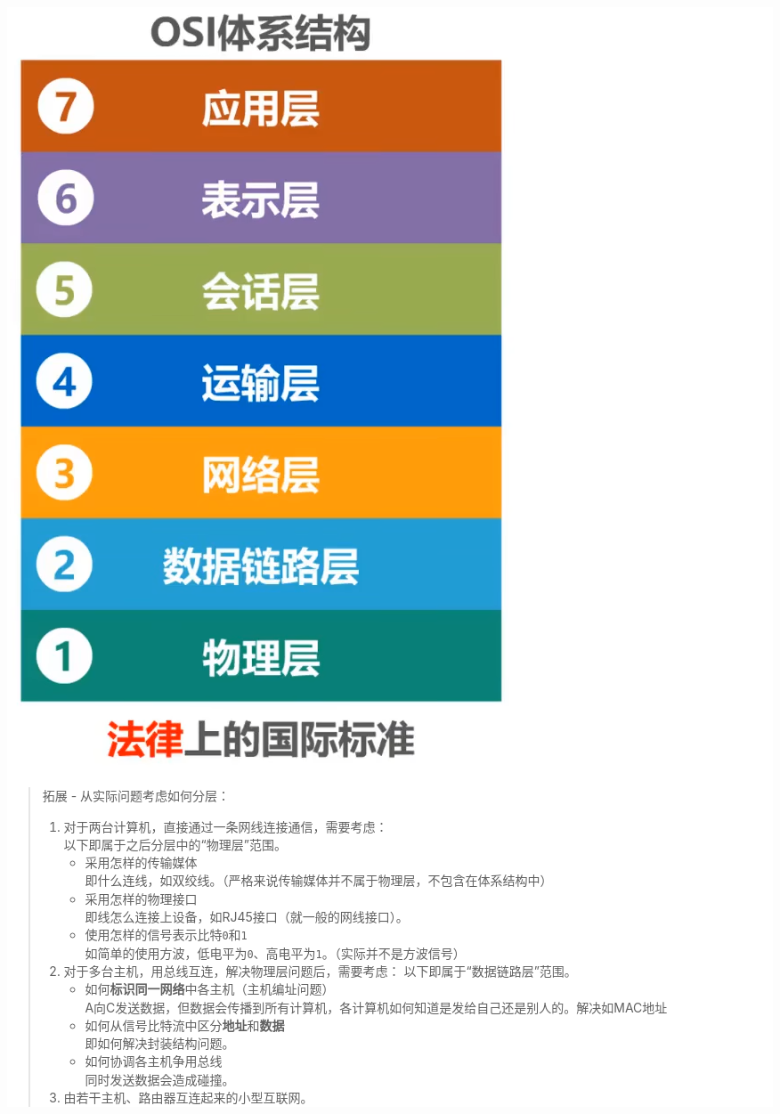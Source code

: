 ![OSI体系协议](images/2.%20%E7%BD%91%E7%BB%9C%E4%BD%93%E7%B3%BB%E7%BB%93%E6%9E%84--11-01_17-44-12.png)  

> 拓展 - 从实际问题考虑如何分层：
>
> 1. 对于两台计算机，直接通过一条网线连接通信，需要考虑：  
>    以下即属于之后分层中的“物理层”范围。
>    * 采用怎样的传输媒体  
>      即什么连线，如双绞线。（严格来说传输媒体并不属于物理层，不包含在体系结构中）
>    * 采用怎样的物理接口  
>      即线怎么连接上设备，如RJ45接口（就一般的网线接口）。
>    * 使用怎样的信号表示比特`0`和`1`  
>      如简单的使用方波，低电平为`0`、高电平为`1`。（实际并不是方波信号）
> 2. 对于多台主机，用总线互连，解决物理层问题后，需要考虑：
>    以下即属于“数据链路层”范围。
>    * 如何**标识同一网络**中各主机（主机编址问题）  
>      A向C发送数据，但数据会传播到所有计算机，各计算机如何知道是发给自己还是别人的。解决如MAC地址
>    * 如何从信号比特流中区分**地址**和**数据**  
>      即如何解决封装结构问题。
>    * 如何协调各主机争用总线  
>      同时发送数据会造成碰撞。
> 3. 由若干主机、路由器互连起来的小型互联网。